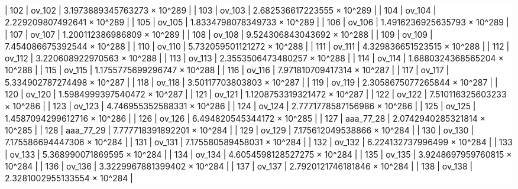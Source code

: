 | 102 | ov_102 | 3.1973889345763273 × 10^289 |
| 103 | ov_103 | 2.682536617223555 × 10^289 |
| 104 | ov_104 | 2.229209807492641 × 10^289 |
| 105 | ov_105 | 1.8334798078349733 × 10^289 |
| 106 | ov_106 | 1.4916236925635793 × 10^289 |
| 107 | ov_107 | 1.200112386986809 × 10^289 |
| 108 | ov_108 | 9.524306843043692 × 10^288 |
| 109 | ov_109 | 7.454086675392544 × 10^288 |
| 110 | ov_110 | 5.732059501121272 × 10^288 |
| 111 | ov_111 | 4.329836651523515 × 10^288 |
| 112 | ov_112 | 3.220608922970563 × 10^288 |
| 113 | ov_113 | 2.3553506473480257 × 10^288 |
| 114 | ov_114 | 1.6880324368565204 × 10^288 |
| 115 | ov_115 | 1.1755775699296747 × 10^288 |
| 116 | ov_116 | 7.971810709417314 × 10^287 |
| 117 | ov_117 | 5.334902787274498 × 10^287 |
| 118 | ov_118 | 3.50117703803803 × 10^287 |
| 119 | ov_119 | 2.3058675077265844 × 10^287 |
| 120 | ov_120 | 1.5984999397540472 × 10^287 |
| 121 | ov_121 | 1.1208753319321472 × 10^287 |
| 122 | ov_122 | 7.510116325603233 × 10^286 |
| 123 | ov_123 | 4.746955352588331 × 10^286 |
| 124 | ov_124 | 2.7771778587156986 × 10^286 |
| 125 | ov_125 | 1.4587094299612716 × 10^286 |
| 126 | ov_126 | 6.494820545344172 × 10^285 |
| 127 | aaa_77_28 | 2.0742940285321814 × 10^285 |
| 128 | aaa_77_29 | 7.777718391892201 × 10^284 |
| 129 | ov_129 | 7.175612049538866 × 10^284 |
| 130 | ov_130 | 7.175586694447306 × 10^284 |
| 131 | ov_131 | 7.175580589458031 × 10^284 |
| 132 | ov_132 | 6.224132737996499 × 10^284 |
| 133 | ov_133 | 5.368990071869595 × 10^284 |
| 134 | ov_134 | 4.6054598128527275 × 10^284 |
| 135 | ov_135 | 3.9248697959760815 × 10^284 |
| 136 | ov_136 | 3.3229967881399402 × 10^284 |
| 137 | ov_137 | 2.7920121746181846 × 10^284 |
| 138 | ov_138 | 2.3281002955133554 × 10^284 |